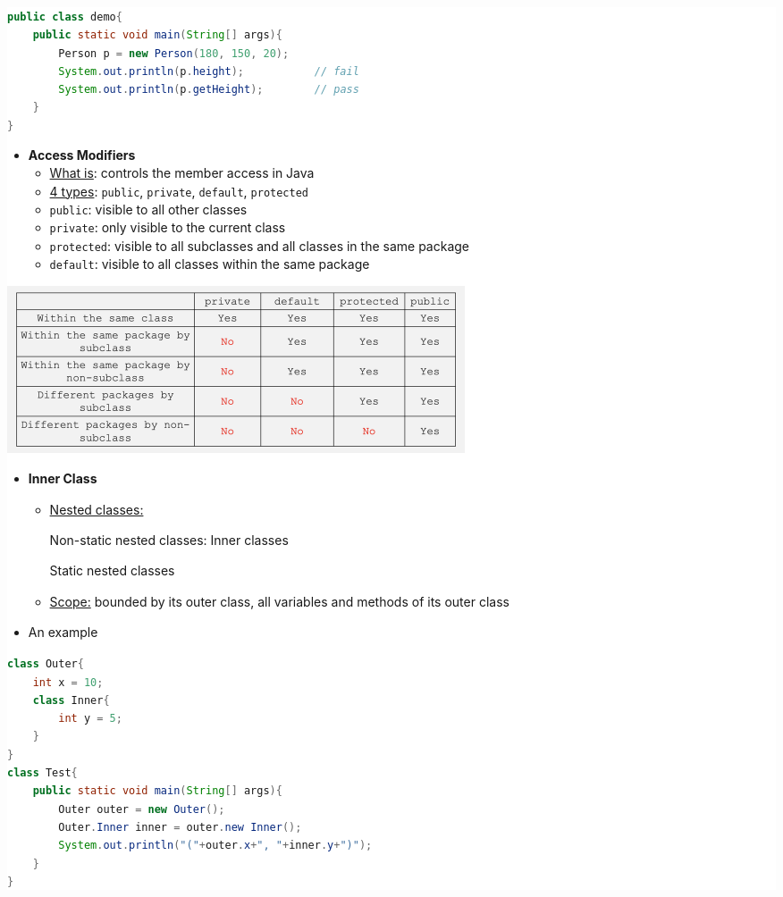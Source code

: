 ```java
public class demo{
    public static void main(String[] args){
        Person p = new Person(180, 150, 20);
        System.out.println(p.height);			// fail
        System.out.println(p.getHeight);		// pass
    }
}
```

-   **Access Modifiers**
    -   <u>What is</u>: controls the member access in Java
    -   <u>4 types</u>: `public`, `private`, `default`, `protected`
    -   `public`: visible to all other classes
    -   `private`: only visible to the current class
    -   `protected`: visible to all subclasses and all classes in the same package
    -   `default`: visible to all classes within the same package

<img src="assets/Screenshot 2023-05-24 at 22.53.57.png" alt="Screenshot 2023-05-24 at 22.53.57" style="zoom:50%;" />

-   **Inner Class**

    -   <u>Nested classes:</u>

        Non-static nested classes: Inner classes

        Static nested classes

    -   <u>Scope:</u> bounded by its outer class, all variables and methods of its outer class

-   An example

```java
class Outer{
    int x = 10;
    class Inner{
        int y = 5;
    }
}
class Test{
    public static void main(String[] args){
        Outer outer = new Outer();
        Outer.Inner inner = outer.new Inner();
        System.out.println("("+outer.x+", "+inner.y+")");
    }
}
```
